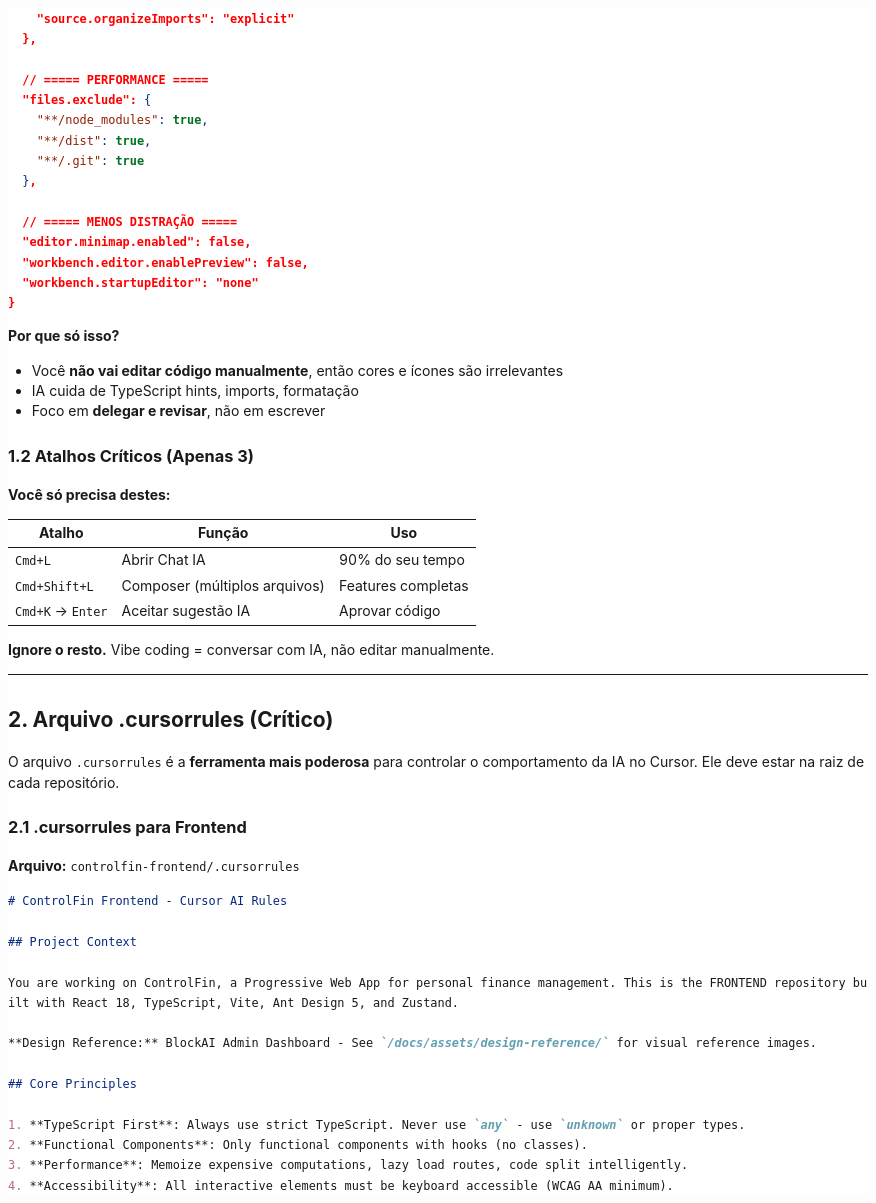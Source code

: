 ```json
    "source.organizeImports": "explicit"
  },

  // ===== PERFORMANCE =====
  "files.exclude": {
    "**/node_modules": true,
    "**/dist": true,
    "**/.git": true
  },

  // ===== MENOS DISTRAÇÃO =====
  "editor.minimap.enabled": false,
  "workbench.editor.enablePreview": false,
  "workbench.startupEditor": "none"
}
```

**Por que só isso?**

- Você **não vai editar código manualmente**, então cores e ícones são irrelevantes
- IA cuida de TypeScript hints, imports, formatação
- Foco em **delegar e revisar**, não em escrever

### 1.2 Atalhos Críticos (Apenas 3)

**Você só precisa destes:**

| Atalho            | Função                        | Uso                |
| ----------------- | ----------------------------- | ------------------ |
| `Cmd+L`           | Abrir Chat IA                 | 90% do seu tempo   |
| `Cmd+Shift+L`     | Composer (múltiplos arquivos) | Features completas |
| `Cmd+K` → `Enter` | Aceitar sugestão IA           | Aprovar código     |

**Ignore o resto.** Vibe coding = conversar com IA, não editar manualmente.

---

## 2. Arquivo .cursorrules (Crítico)

O arquivo `.cursorrules` é a **ferramenta mais poderosa** para controlar o comportamento da IA no Cursor. Ele deve estar na raiz de cada repositório.

### 2.1 .cursorrules para Frontend

**Arquivo:** `controlfin-frontend/.cursorrules`

````markdown
# ControlFin Frontend - Cursor AI Rules

## Project Context

You are working on ControlFin, a Progressive Web App for personal finance management. This is the FRONTEND repository built with React 18, TypeScript, Vite, Ant Design 5, and Zustand.

**Design Reference:** BlockAI Admin Dashboard - See `/docs/assets/design-reference/` for visual reference images.

## Core Principles

1. **TypeScript First**: Always use strict TypeScript. Never use `any` - use `unknown` or proper types.
2. **Functional Components**: Only functional components with hooks (no classes).
3. **Performance**: Memoize expensive computations, lazy load routes, code split intelligently.
4. **Accessibility**: All interactive elements must be keyboard accessible (WCAG AA minimum).
````